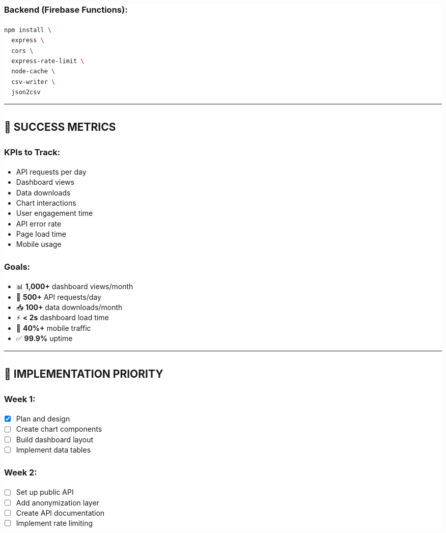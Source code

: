 ### **Backend (Firebase Functions):**
```bash
npm install \
  express \
  cors \
  express-rate-limit \
  node-cache \
  csv-writer \
  json2csv
```

---

## 🎯 **SUCCESS METRICS**

### **KPIs to Track:**
- API requests per day
- Dashboard views
- Data downloads
- Chart interactions
- User engagement time
- API error rate
- Page load time
- Mobile usage

### **Goals:**
- 📊 **1,000+** dashboard views/month
- 🔌 **500+** API requests/day
- 📥 **100+** data downloads/month
- ⚡ **< 2s** dashboard load time
- 📱 **40%+** mobile traffic
- ✅ **99.9%** uptime

---

## 📝 **IMPLEMENTATION PRIORITY**

### **Week 1:**
- [x] Plan and design
- [ ] Create chart components
- [ ] Build dashboard layout
- [ ] Implement data tables

### **Week 2:**
- [ ] Set up public API
- [ ] Add anonymization layer
- [ ] Create API documentation
- [ ] Implement rate limiting

